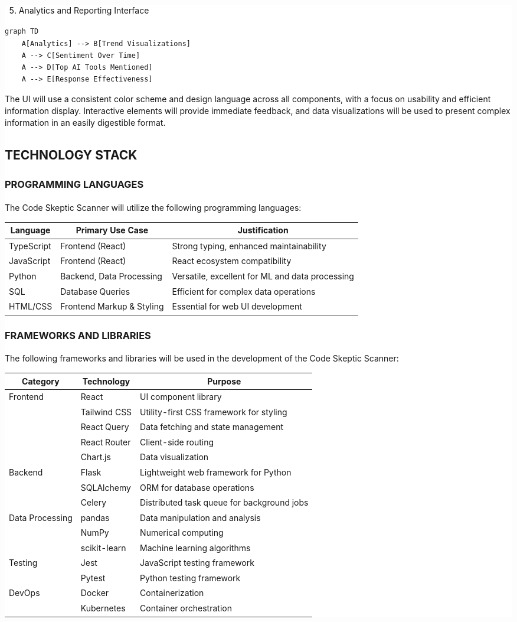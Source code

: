 5. Analytics and Reporting Interface
```mermaid
graph TD
    A[Analytics] --> B[Trend Visualizations]
    A --> C[Sentiment Over Time]
    A --> D[Top AI Tools Mentioned]
    A --> E[Response Effectiveness]
```

The UI will use a consistent color scheme and design language across all components, with a focus on usability and efficient information display. Interactive elements will provide immediate feedback, and data visualizations will be used to present complex information in an easily digestible format.

## TECHNOLOGY STACK

### PROGRAMMING LANGUAGES

The Code Skeptic Scanner will utilize the following programming languages:

| Language   | Primary Use Case           | Justification                                            |
|------------|----------------------------|----------------------------------------------------------|
| TypeScript | Frontend (React)           | Strong typing, enhanced maintainability                  |
| JavaScript | Frontend (React)           | React ecosystem compatibility                            |
| Python     | Backend, Data Processing   | Versatile, excellent for ML and data processing          |
| SQL        | Database Queries           | Efficient for complex data operations                    |
| HTML/CSS   | Frontend Markup & Styling  | Essential for web UI development                         |

### FRAMEWORKS AND LIBRARIES

The following frameworks and libraries will be used in the development of the Code Skeptic Scanner:

| Category          | Technology                | Purpose                                             |
|-------------------|---------------------------|-----------------------------------------------------|
| Frontend          | React                     | UI component library                                |
|                   | Tailwind CSS              | Utility-first CSS framework for styling             |
|                   | React Query               | Data fetching and state management                  |
|                   | React Router              | Client-side routing                                 |
|                   | Chart.js                  | Data visualization                                  |
| Backend           | Flask                     | Lightweight web framework for Python                |
|                   | SQLAlchemy                | ORM for database operations                         |
|                   | Celery                    | Distributed task queue for background jobs          |
| Data Processing   | pandas                    | Data manipulation and analysis                      |
|                   | NumPy                     | Numerical computing                                 |
|                   | scikit-learn              | Machine learning algorithms                         |
| Testing           | Jest                      | JavaScript testing framework                        |
|                   | Pytest                    | Python testing framework                            |
| DevOps            | Docker                    | Containerization                                    |
|                   | Kubernetes                | Container orchestration                             |
